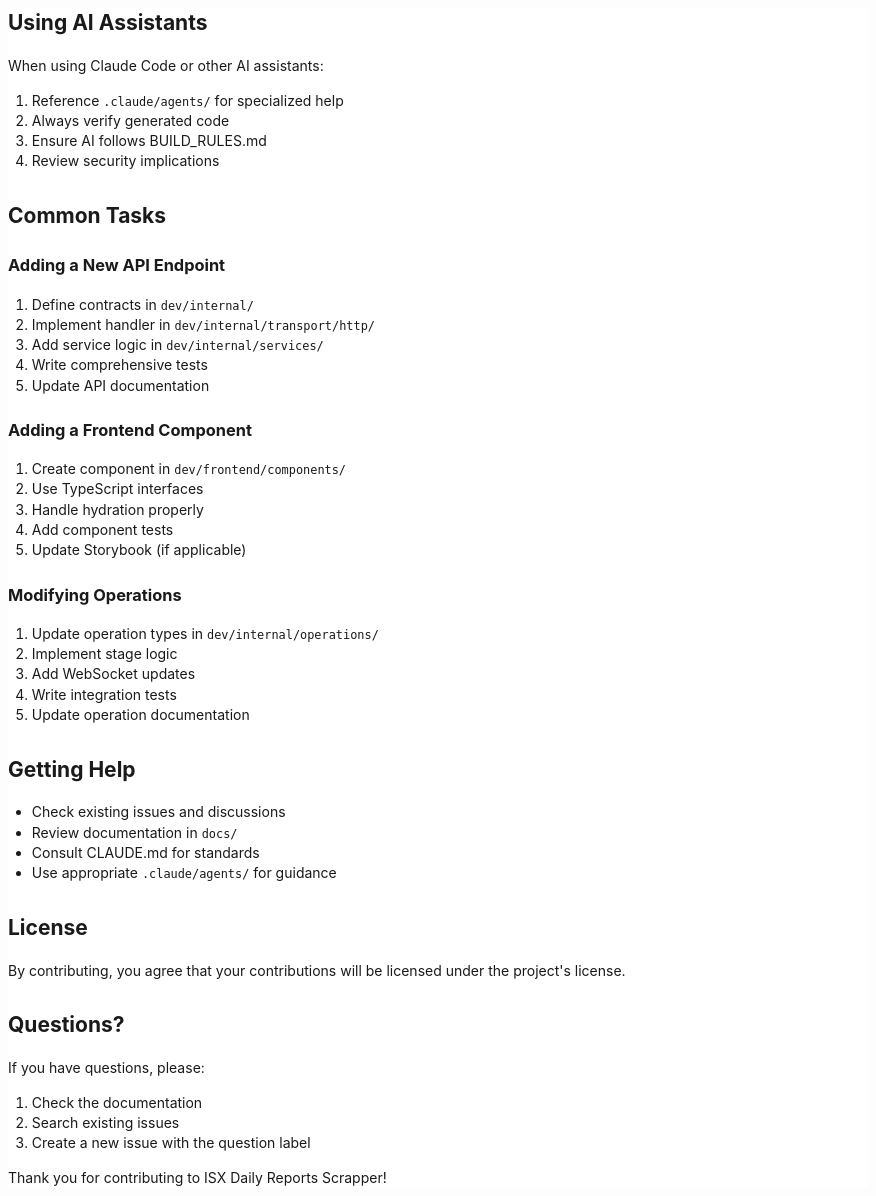 ## Using AI Assistants

When using Claude Code or other AI assistants:
1. Reference `.claude/agents/` for specialized help
2. Always verify generated code
3. Ensure AI follows BUILD_RULES.md
4. Review security implications

## Common Tasks

### Adding a New API Endpoint
1. Define contracts in `dev/internal/`
2. Implement handler in `dev/internal/transport/http/`
3. Add service logic in `dev/internal/services/`
4. Write comprehensive tests
5. Update API documentation

### Adding a Frontend Component
1. Create component in `dev/frontend/components/`
2. Use TypeScript interfaces
3. Handle hydration properly
4. Add component tests
5. Update Storybook (if applicable)

### Modifying Operations
1. Update operation types in `dev/internal/operations/`
2. Implement stage logic
3. Add WebSocket updates
4. Write integration tests
5. Update operation documentation

## Getting Help

- Check existing issues and discussions
- Review documentation in `docs/`
- Consult CLAUDE.md for standards
- Use appropriate `.claude/agents/` for guidance

## License

By contributing, you agree that your contributions will be licensed under the project's license.

## Questions?

If you have questions, please:
1. Check the documentation
2. Search existing issues
3. Create a new issue with the question label

Thank you for contributing to ISX Daily Reports Scrapper!